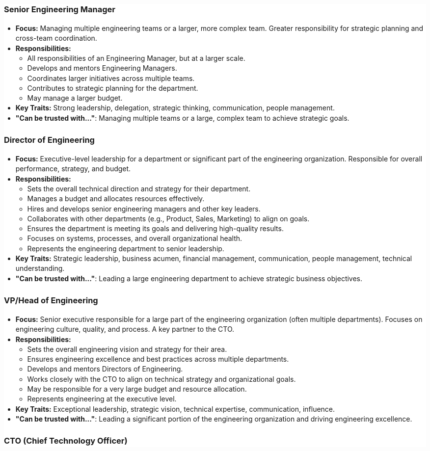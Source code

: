 ### Senior Engineering Manager

*   **Focus:**  Managing multiple engineering teams or a larger, more complex team.  Greater responsibility for strategic planning and cross-team coordination.
*   **Responsibilities:**
    *   All responsibilities of an Engineering Manager, but at a larger scale.
    *   Develops and mentors Engineering Managers.
    *   Coordinates larger initiatives across multiple teams.
    *   Contributes to strategic planning for the department.
    *   May manage a larger budget.
*   **Key Traits:**  Strong leadership, delegation, strategic thinking, communication, people management.
*   **"Can be trusted with..."**: Managing multiple teams or a large, complex team to achieve strategic goals.

### Director of Engineering

*   **Focus:**  Executive-level leadership for a department or significant part of the engineering organization.  Responsible for overall performance, strategy, and budget.
*   **Responsibilities:**
    *   Sets the overall technical direction and strategy for their department.
    *   Manages a budget and allocates resources effectively.
    *   Hires and develops senior engineering managers and other key leaders.
    *   Collaborates with other departments (e.g., Product, Sales, Marketing) to align on goals.
    *   Ensures the department is meeting its goals and delivering high-quality results.
    *   Focuses on systems, processes, and overall organizational health.
    *   Represents the engineering department to senior leadership.
*   **Key Traits:**  Strategic leadership, business acumen, financial management, communication, people management, technical understanding.
*   **"Can be trusted with..."**: Leading a large engineering department to achieve strategic business objectives.

### VP/Head of Engineering

*   **Focus:**  Senior executive responsible for a large part of the engineering organization (often multiple departments).  Focuses on engineering culture, quality, and process.  A key partner to the CTO.
*   **Responsibilities:**
    *   Sets the overall engineering vision and strategy for their area.
    *   Ensures engineering excellence and best practices across multiple departments.
    *   Develops and mentors Directors of Engineering.
    *   Works closely with the CTO to align on technical strategy and organizational goals.
    *   May be responsible for a very large budget and resource allocation.
    *   Represents engineering at the executive level.
*   **Key Traits:**  Exceptional leadership, strategic vision, technical expertise, communication, influence.
*   **"Can be trusted with..."**: Leading a significant portion of the engineering organization and driving engineering excellence.

### CTO (Chief Technology Officer)
